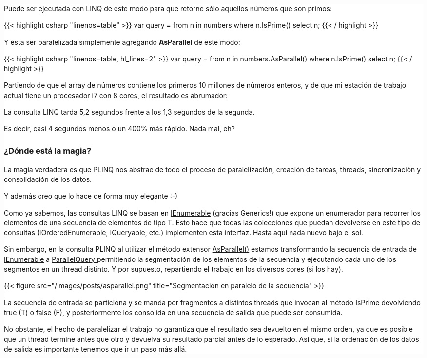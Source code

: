 Puede ser ejecutada con LINQ de este modo para que retorne sólo aquellos números que son primos:

{{< highlight csharp "linenos=table" >}}
var query =
    from n in numbers
    where n.IsPrime()
    select n;
{{< / highlight >}}

Y ésta ser paralelizada simplemente agregando **AsParallel** de este modo:

{{< highlight csharp "linenos=table, hl_lines=2" >}}
var query =
    from n in numbers.AsParallel()
    where n.IsPrime()
    select n;
{{< / highlight >}}

Partiendo de que el array de números contiene los  primeros 10 millones de números enteros, y de que mi estación de trabajo actual tiene un procesador i7 con 8 cores, el resultado es abrumador:

La consulta LINQ tarda  5,2 segundos frente a los 1,3 segundos de la segunda.

Es decir, casi 4 segundos menos o un 400% más rápido.
Nada mal, eh?

### ¿Dónde está la magia?

La magia verdadera es que PLINQ nos abstrae de todo el proceso de paralelización, creación de tareas, threads, sincronización y consolidación de los datos.

Y además creo que lo hace de forma muy elegante :-)

Como ya sabemos, las consultas LINQ se basan en [IEnumerable<T>](http://msdn.microsoft.com/en-us/library/9eekhta0.aspx) (gracias Generics!) que expone un enumerador para recorrer los elementos de una secuencia de elementos de tipo T. Esto hace que todas las colecciones que puedan devolverse en este tipo de consultas (IOrderedEnumerable, IQueryable, etc.) implementen esta interfaz. Hasta aquí nada nuevo bajo el sol.

Sin embargo, en la consulta PLINQ al utilizar el método extensor [AsParallel()](http://msdn.microsoft.com/en-us/library/dd413602.aspx) estamos transformando la secuencia de entrada de [IEnumerable<T>](http://msdn.microsoft.com/en-us/library/9eekhta0.aspx) a [ParallelQuery <T>](http://msdn.microsoft.com/en-us/library/dd383736.aspx) permitiendo la segmentación de los elementos de la secuencia y ejecutando cada uno de los segmentos en un thread distinto. Y por supuesto, repartiendo el trabajo en los diversos cores (si los hay).

{{< figure src="/images/posts/asparallel.png" title="Segmentación en paralelo de la secuencia" >}}

La secuencia de entrada se particiona y se manda por fragmentos a distintos threads que invocan al método IsPrime devolviendo true (T) o false (F), y posteriormente los consolida en una secuencia de salida que puede ser consumida.

No obstante, el hecho de paralelizar el trabajo no garantiza que el resultado sea devuelto en el mismo orden, ya que es posible que un thread termine antes que otro y devuelva su resultado parcial antes de lo esperado. Así que, si la ordenación de los datos de salida es importante tenemos que ir un paso más allá.
